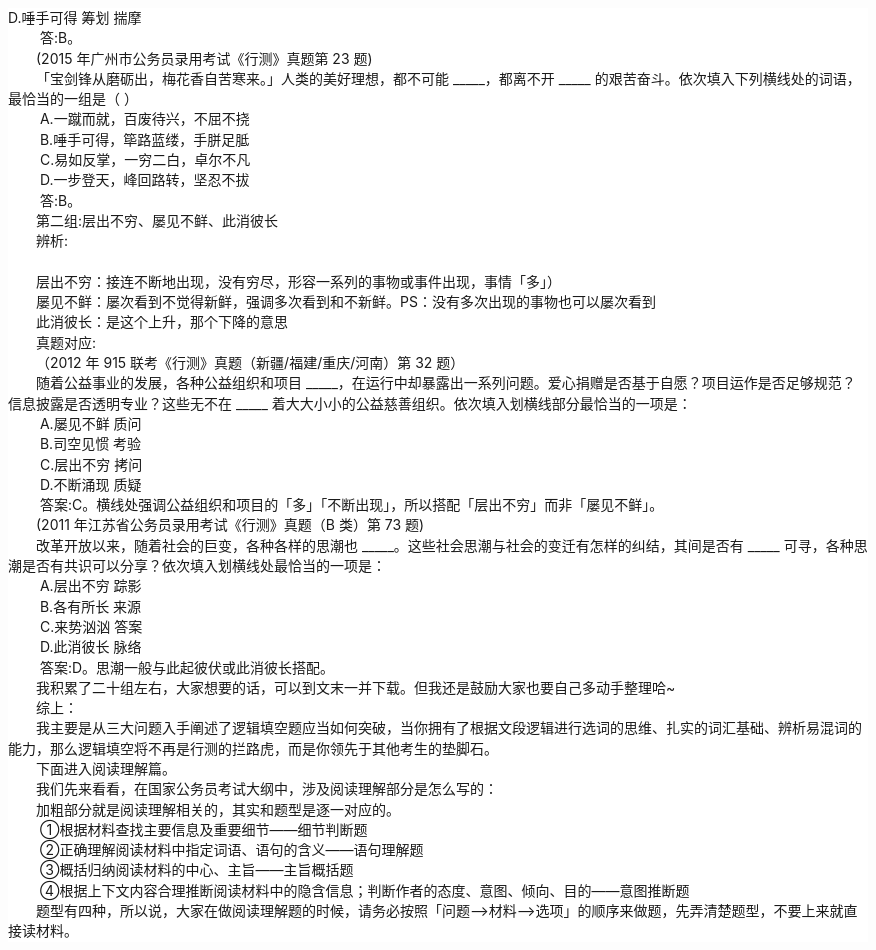 D.唾手可得 筹划 揣摩  
&emsp;&emsp;
答:B。  
&emsp;&emsp;(2015 年广州市公务员录用考试《行测》真题第 23 题)  
&emsp;&emsp;「宝剑锋从磨砺出，梅花香自苦寒来。」人类的美好理想，都不可能 _____，都离不开 _____ 的艰苦奋斗。依次填入下列横线处的词语，最恰当的一组是（ ）  
&emsp;&emsp;
A.一蹴而就，百废待兴，不屈不挠  
&emsp;&emsp;
B.唾手可得，筚路蓝缕，手胼足胝  
&emsp;&emsp;
C.易如反掌，一穷二白，卓尔不凡  
&emsp;&emsp;
D.一步登天，峰回路转，坚忍不拔  
&emsp;&emsp;
答:B。  
&emsp;&emsp;第二组:层出不穷、屡见不鲜、此消彼长  
&emsp;&emsp;辨析:  
&emsp;&emsp;   
&emsp;&emsp;层出不穷：接连不断地出现，没有穷尽，形容一系列的事物或事件出现，事情「多」）   
&emsp;&emsp;屡见不鲜：屡次看到不觉得新鲜，强调多次看到和不新鲜。PS：没有多次出现的事物也可以屡次看到   
&emsp;&emsp;此消彼长：是这个上升，那个下降的意思  
&emsp;&emsp;真题对应:  
&emsp;&emsp;（2012 年 915 联考《行测》真题（新疆/福建/重庆/河南）第 32 题）  
&emsp;&emsp;随着公益事业的发展，各种公益组织和项目 _____，在运行中却暴露出一系列问题。爱心捐赠是否基于自愿？项目运作是否足够规范？信息披露是否透明专业？这些无不在 _____ 着大大小小的公益慈善组织。依次填入划横线部分最恰当的一项是：  
&emsp;&emsp;
A.屡见不鲜 质问  
&emsp;&emsp;
B.司空见惯 考验  
&emsp;&emsp;
C.层出不穷 拷问  
&emsp;&emsp;
D.不断涌现 质疑  
&emsp;&emsp;
答案:C。横线处强调公益组织和项目的「多」「不断出现」，所以搭配「层出不穷」而非「屡见不鲜」。  
&emsp;&emsp;(2011 年江苏省公务员录用考试《行测》真题（B 类）第 73 题)  
&emsp;&emsp;改革开放以来，随着社会的巨变，各种各样的思潮也 _____。这些社会思潮与社会的变迁有怎样的纠结，其间是否有 _____ 可寻，各种思潮是否有共识可以分享？依次填入划横线处最恰当的一项是：  
&emsp;&emsp;
A.层出不穷 踪影  
&emsp;&emsp;
B.各有所长 来源  
&emsp;&emsp;
C.来势汹汹 答案  
&emsp;&emsp;
D.此消彼长 脉络  
&emsp;&emsp;
答案:D。思潮一般与此起彼伏或此消彼长搭配。  
&emsp;&emsp;我积累了二十组左右，大家想要的话，可以到文末一并下载。但我还是鼓励大家也要自己多动手整理哈~  
&emsp;&emsp;综上：  
&emsp;&emsp;我主要是从三大问题入手阐述了逻辑填空题应当如何突破，当你拥有了根据文段逻辑进行选词的思维、扎实的词汇基础、辨析易混词的能力，那么逻辑填空将不再是行测的拦路虎，而是你领先于其他考生的垫脚石。  
&emsp;&emsp;下面进入阅读理解篇。  
&emsp;&emsp;我们先来看看，在国家公务员考试大纲中，涉及阅读理解部分是怎么写的：  
&emsp;&emsp;加粗部分就是阅读理解相关的，其实和题型是逐一对应的。  
&emsp;&emsp;
①根据材料查找主要信息及重要细节——细节判断题  
&emsp;&emsp;
②正确理解阅读材料中指定词语、语句的含义——语句理解题  
&emsp;&emsp;
③概括归纳阅读材料的中心、主旨——主旨概括题  
&emsp;&emsp;
④根据上下文内容合理推断阅读材料中的隐含信息；判断作者的态度、意图、倾向、目的——意图推断题  
&emsp;&emsp;题型有四种，所以说，大家在做阅读理解题的时候，请务必按照「问题-->材料-->选项」的顺序来做题，先弄清楚题型，不要上来就直接读材料。  
